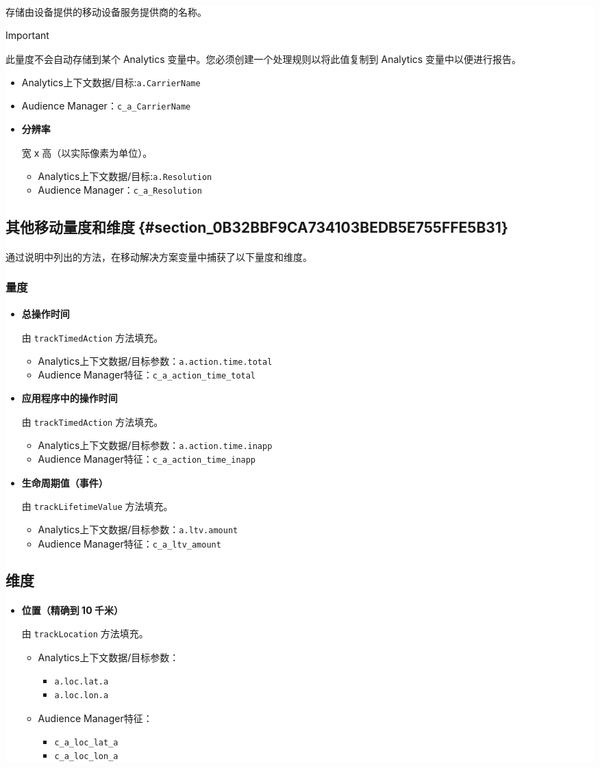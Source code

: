    存储由设备提供的移动设备服务提供商的名称。

   >[!IMPORTANT]
   >
   >此量度不会自动存储到某个 Analytics 变量中。您必须创建一个处理规则以将此值复制到 Analytics 变量中以便进行报告。

   * Analytics上下文数据/目标:`a.CarrierName`
   * Audience Manager：`c_a_CarrierName`

* **分辨率**

   宽 x 高（以实际像素为单位）。

   * Analytics上下文数据/目标:`a.Resolution`
   * Audience Manager：`c_a_Resolution`


## 其他移动量度和维度 {#section_0B32BBF9CA734103BEDB5E755FFE5B31}

通过说明中列出的方法，在移动解决方案变量中捕获了以下量度和维度。

### 量度

* **总操作时间**

   由 `trackTimedAction` 方法填充。

   * Analytics上下文数据/目标参数：`a.action.time.total`
   * Audience Manager特征：`c_a_action_time_total`

* **应用程序中的操作时间**

   由 `trackTimedAction` 方法填充。

   * Analytics上下文数据/目标参数：`a.action.time.inapp`
   * Audience Manager特征：`c_a_action_time_inapp`

* **生命周期值（事件）**

   由 `trackLifetimeValue` 方法填充。

   * Analytics上下文数据/目标参数：`a.ltv.amount`
   * Audience Manager特征：`c_a_ltv_amount`

## 维度

* **位置（精确到 10 千米）**

   由 `trackLocation` 方法填充。

   * Analytics上下文数据/目标参数：

      * `a.loc.lat.a`
      * `a.loc.lon.a`
   * Audience Manager特征：

      * `c_a_loc_lat_a`
      * `c_a_loc_lon_a`
